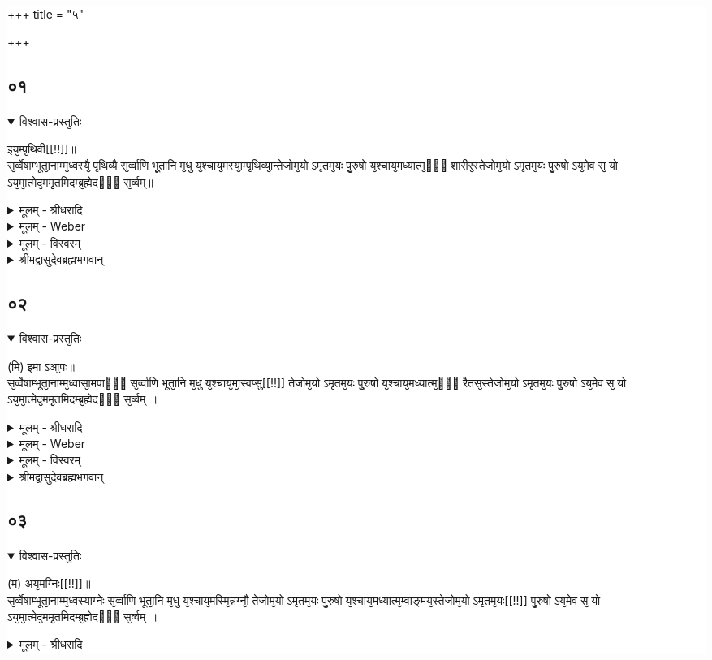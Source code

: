 +++
title = "५"

+++


## ०१


<details open><summary>विश्वास-प्रस्तुतिः</summary>

इय᳘म्पृथिवी[[!!]]॥  
स᳘र्व्वेषाम्भूता᳘नाम्म᳘ध्वस्यै᳘ पृथिव्यै स᳘र्व्वाणि भू᳘तानि म᳘धु य᳘श्चाय᳘मस्या᳘म्पृथिव्या᳘न्तेजोम᳘यो ऽमृतम᳘यः पु᳘रुषो य᳘श्चाय᳘मध्यात्म᳘ᳫँ᳘ शारीर᳘स्तेजोम᳘यो ऽमृतम᳘यः पु᳘रुषो ऽय᳘मेव स᳘ यो ऽय᳘मा᳘त्मेद᳘ममृ᳘तमिदम्ब्र᳘ह्मेदᳫँ᳭ स᳘र्व्वम्॥
</details>

<details><summary>मूलम् - श्रीधरादि</summary></details>

<details><summary>मूलम् - Weber</summary></details>

<details><summary>मूलम् - विस्वरम्</summary></details>

<details><summary>श्रीमद्वासुदेवब्रह्मभगवान्</summary></details>


## ०२


<details open><summary>विश्वास-प्रस्तुतिः</summary>

(मि) इमा ऽआ᳘पः॥  
स᳘र्व्वेषाम्भूता᳘नाम्म᳘ध्वासा᳘मपाᳫँ᳭ स᳘र्व्वाणि भूता᳘नि म᳘धु य᳘श्चाय᳘मा᳘स्वप्सु[[!!]] तेजोम᳘यो ऽमृतम᳘यः पु᳘रुषो य᳘श्चाय᳘मध्यात्म᳘ᳫँ᳘ रैतस᳘स्तेजोम᳘यो ऽमृतम᳘यः पु᳘रुषो ऽय᳘मेव स᳘ यो ऽय᳘मा᳘त्मेद᳘ममृ᳘तमिदम्ब्र᳘ह्मेदᳫँ᳭ स᳘र्व्वम् ॥
</details>

<details><summary>मूलम् - श्रीधरादि</summary></details>

<details><summary>मूलम् - Weber</summary></details>

<details><summary>मूलम् - विस्वरम्</summary></details>

<details><summary>श्रीमद्वासुदेवब्रह्मभगवान्</summary></details>


## ०३


<details open><summary>विश्वास-प्रस्तुतिः</summary>

(म) अय᳘मग्निः[[!!]]॥  
स᳘र्व्वेषाम्भूता᳘नाम्म᳘ध्वस्याग्नेः स᳘र्व्वाणि भूता᳘नि म᳘धु य᳘श्चाय᳘मस्मि᳘न्नग्नौ᳘ तेजोम᳘यो ऽमृतम᳘यः पु᳘रुषो य᳘श्चाय᳘मध्यात्म᳘म्वाङ्मय᳘स्तेजोम᳘यो ऽमृतम᳘यः[[!!]] पु᳘रुषो ऽय᳘मेव स᳘ यो ऽय᳘मा᳘त्मेद᳘ममृ᳘तमिदम्ब्र᳘ह्मेदᳫँ᳭ स᳘र्व्वम् ॥
</details>

<details><summary>मूलम् - श्रीधरादि</summary></details>
